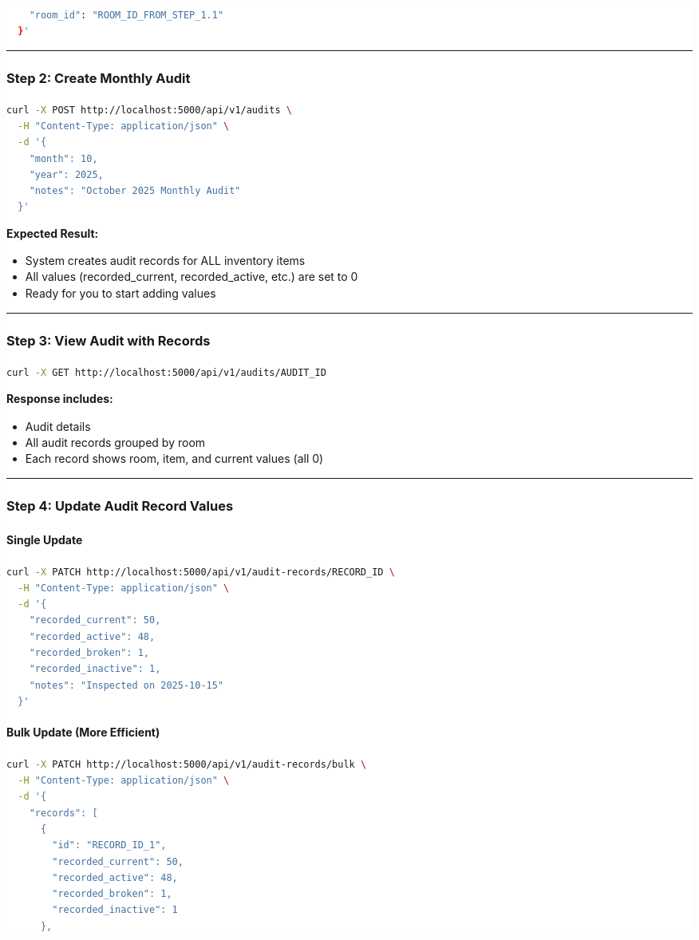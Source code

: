 ```bash
    "room_id": "ROOM_ID_FROM_STEP_1.1"
  }'
```

---

### Step 2: Create Monthly Audit

```bash
curl -X POST http://localhost:5000/api/v1/audits \
  -H "Content-Type: application/json" \
  -d '{
    "month": 10,
    "year": 2025,
    "notes": "October 2025 Monthly Audit"
  }'
```

**Expected Result:**
- System creates audit records for ALL inventory items
- All values (recorded_current, recorded_active, etc.) are set to 0
- Ready for you to start adding values

---

### Step 3: View Audit with Records

```bash
curl -X GET http://localhost:5000/api/v1/audits/AUDIT_ID
```

**Response includes:**
- Audit details
- All audit records grouped by room
- Each record shows room, item, and current values (all 0)

---

### Step 4: Update Audit Record Values

#### Single Update
```bash
curl -X PATCH http://localhost:5000/api/v1/audit-records/RECORD_ID \
  -H "Content-Type: application/json" \
  -d '{
    "recorded_current": 50,
    "recorded_active": 48,
    "recorded_broken": 1,
    "recorded_inactive": 1,
    "notes": "Inspected on 2025-10-15"
  }'
```

#### Bulk Update (More Efficient)
```bash
curl -X PATCH http://localhost:5000/api/v1/audit-records/bulk \
  -H "Content-Type: application/json" \
  -d '{
    "records": [
      {
        "id": "RECORD_ID_1",
        "recorded_current": 50,
        "recorded_active": 48,
        "recorded_broken": 1,
        "recorded_inactive": 1
      },
```